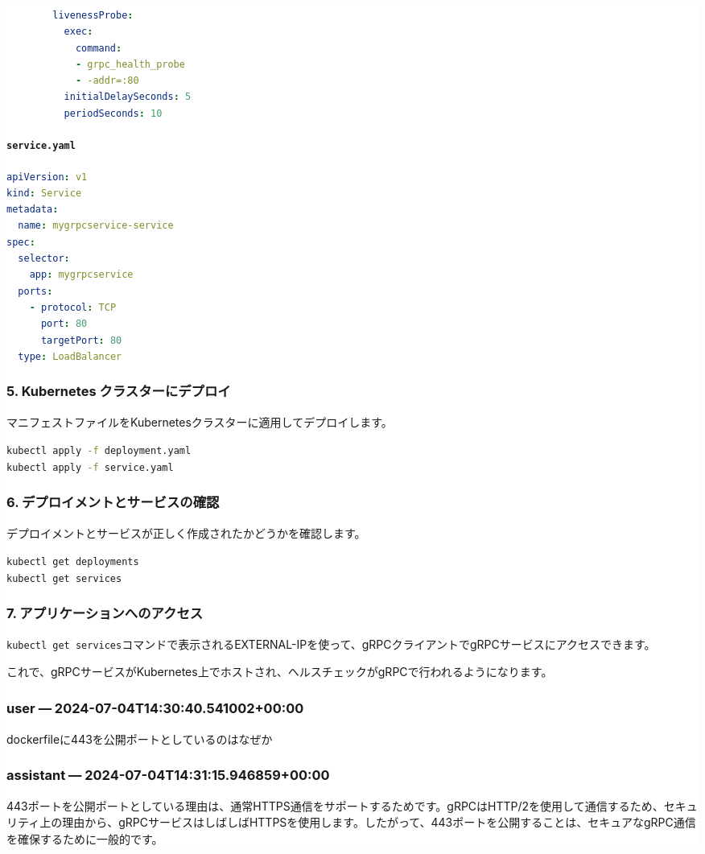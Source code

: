 ```yaml
        livenessProbe:
          exec:
            command:
            - grpc_health_probe
            - -addr=:80
          initialDelaySeconds: 5
          periodSeconds: 10
```

#### `service.yaml`
```yaml
apiVersion: v1
kind: Service
metadata:
  name: mygrpcservice-service
spec:
  selector:
    app: mygrpcservice
  ports:
    - protocol: TCP
      port: 80
      targetPort: 80
  type: LoadBalancer
```

### 5. Kubernetes クラスターにデプロイ
マニフェストファイルをKubernetesクラスターに適用してデプロイします。

```bash
kubectl apply -f deployment.yaml
kubectl apply -f service.yaml
```

### 6. デプロイメントとサービスの確認
デプロイメントとサービスが正しく作成されたかどうかを確認します。

```bash
kubectl get deployments
kubectl get services
```

### 7. アプリケーションへのアクセス
`kubectl get services`コマンドで表示されるEXTERNAL-IPを使って、gRPCクライアントでgRPCサービスにアクセスできます。

これで、gRPCサービスがKubernetes上でホストされ、ヘルスチェックがgRPCで行われるようになります。

### user — 2024-07-04T14:30:40.541002+00:00

dockerfileに443を公開ポートとしているのはなぜか

### assistant — 2024-07-04T14:31:15.946859+00:00

443ポートを公開ポートとしている理由は、通常HTTPS通信をサポートするためです。gRPCはHTTP/2を使用して通信するため、セキュリティ上の理由から、gRPCサービスはしばしばHTTPSを使用します。したがって、443ポートを公開することは、セキュアなgRPC通信を確保するために一般的です。

